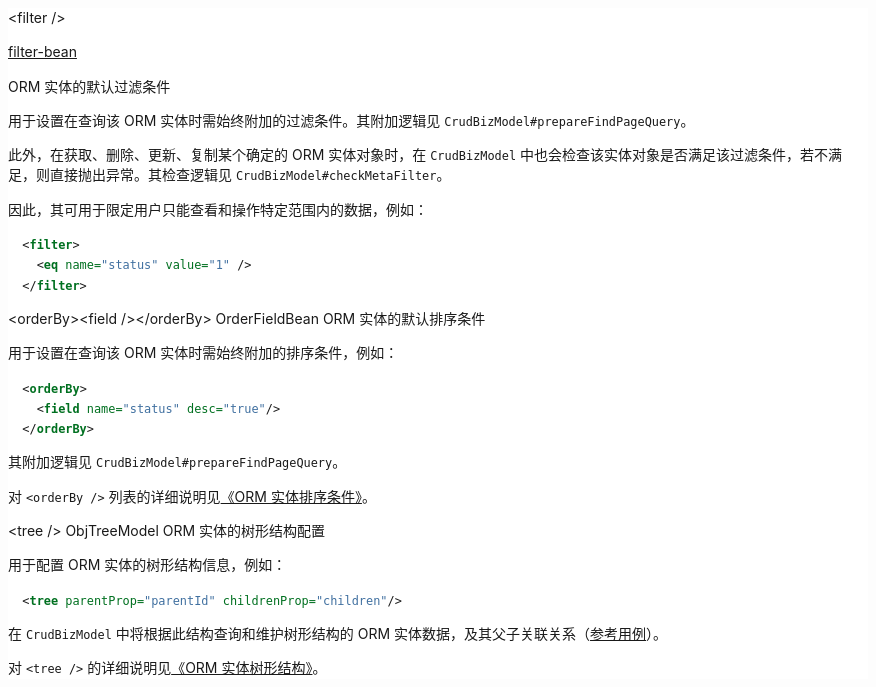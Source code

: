 </TDesc></TRow>



<TRow><TCol id="attr_filter"> &lt;filter /> </TCol><TCol>

[filter-bean](./dict/std-domain#opt_filter_bean)

</TCol><TCol> ORM 实体的默认过滤条件 </TCol>
<TDesc>

用于设置在查询该 ORM 实体时需始终附加的过滤条件。其附加逻辑见
`CrudBizModel#prepareFindPageQuery`。

此外，在获取、删除、更新、复制某个确定的 ORM 实体对象时，在 `CrudBizModel`
中也会检查该实体对象是否满足该过滤条件，若不满足，则直接抛出异常。其检查逻辑见
`CrudBizModel#checkMetaFilter`。

因此，其可用于限定用户只能查看和操作特定范围内的数据，例如：

```xml
  <filter>
    <eq name="status" value="1" />
  </filter>
```

</TDesc></TRow>



<TRow><TCol id="attr_orderBy_field"> &lt;orderBy>&lt;field />&lt;/orderBy> </TCol>
<TCol> OrderFieldBean </TCol><TCol> ORM 实体的默认排序条件 </TCol>
<TDesc>

用于设置在查询该 ORM 实体时需始终附加的排序条件，例如：

```xml
  <orderBy>
    <field name="status" desc="true"/>
  </orderBy>
```

其附加逻辑见 `CrudBizModel#prepareFindPageQuery`。

对 `<orderBy />` 列表的详细说明见[《ORM 实体排序条件》](#def_attr_orderBy_field)。

</TDesc></TRow>



<TRow><TCol id="attr_tree"> &lt;tree /> </TCol>
<TCol> ObjTreeModel </TCol><TCol> ORM 实体的树形结构配置 </TCol>
<TDesc>

用于配置 ORM 实体的树形结构信息，例如：

```xml
  <tree parentProp="parentId" childrenProp="children"/>
```

在 `CrudBizModel` 中将根据此结构查询和维护树形结构的
ORM 实体数据，及其父子关联关系（[参考用例](/docs/practice/demo/v2#create-tree)）。

对 `<tree />` 的详细说明见[《ORM 实体树形结构》](#def_attr_tree)。
